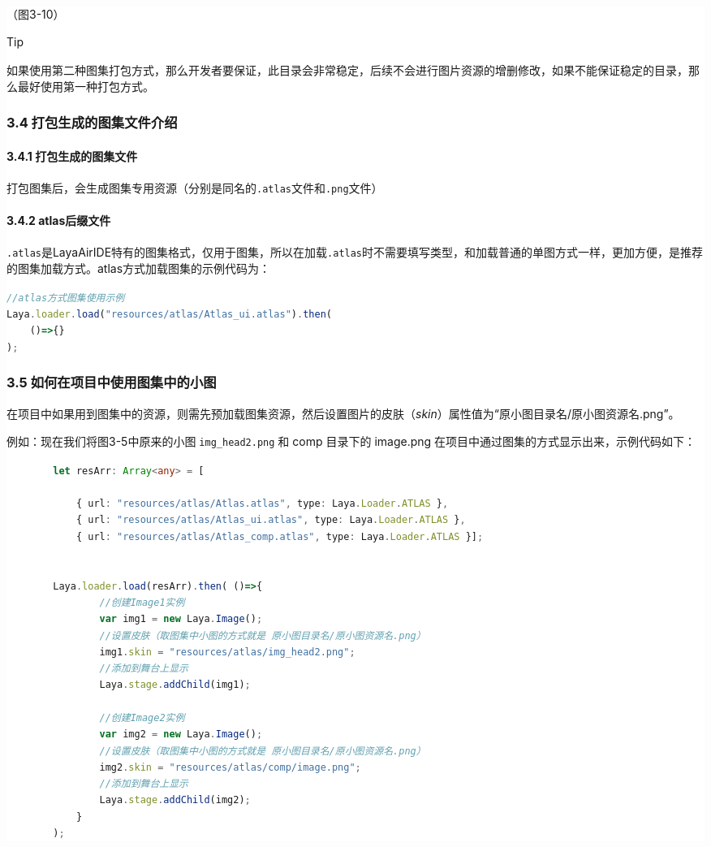 （图3-10）

> [!Tip]
>
> 如果使用第二种图集打包方式，那么开发者要保证，此目录会非常稳定，后续不会进行图片资源的增删修改，如果不能保证稳定的目录，那么最好使用第一种打包方式。



### 3.4 打包生成的图集文件介绍

#### 3.4.1 打包生成的图集文件

打包图集后，会生成图集专用资源（分别是同名的`.atlas`文件和`.png`文件）

#### 3.4.2 atlas后缀文件

`.atlas`是LayaAirIDE特有的图集格式，仅用于图集，所以在加载`.atlas`时不需要填写类型，和加载普通的单图方式一样，更加方便，是推荐的图集加载方式。atlas方式加载图集的示例代码为：

```typescript
//atlas方式图集使用示例
Laya.loader.load("resources/atlas/Atlas_ui.atlas").then( 
	()=>{} 
);
```



### 3.5 如何在项目中使用图集中的小图

在项目中如果用到图集中的资源，则需先预加载图集资源，然后设置图片的皮肤（*skin*）属性值为“原小图目录名/原小图资源名.png”。

例如：现在我们将图3-5中原来的小图 `img_head2.png` 和  comp 目录下的 image.png 在项目中通过图集的方式显示出来，示例代码如下：

```typescript
        let resArr: Array<any> = [

            { url: "resources/atlas/Atlas.atlas", type: Laya.Loader.ATLAS },
            { url: "resources/atlas/Atlas_ui.atlas", type: Laya.Loader.ATLAS },
            { url: "resources/atlas/Atlas_comp.atlas", type: Laya.Loader.ATLAS }];


        Laya.loader.load(resArr).then( ()=>{
                //创建Image1实例
                var img1 = new Laya.Image();
                //设置皮肤（取图集中小图的方式就是 原小图目录名/原小图资源名.png）
                img1.skin = "resources/atlas/img_head2.png";
                //添加到舞台上显示
                Laya.stage.addChild(img1);

                //创建Image2实例
                var img2 = new Laya.Image();
                //设置皮肤（取图集中小图的方式就是 原小图目录名/原小图资源名.png）
                img2.skin = "resources/atlas/comp/image.png";
                //添加到舞台上显示
                Laya.stage.addChild(img2);
            } 
        );
```
